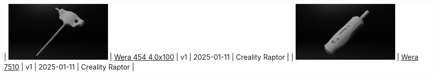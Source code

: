 | <img src="Images/Wera_454_4.0x100.png" alt="Images/Wera_454_4.0x100.png" width="200px" /> | <a href="Wera/Wera_454_4x100_v1.stl" title="Wera/Wera_454_4x100_v1.stl">Wera 454 4.0x100</a> | v1 | 2025-01-11 | Creality Raptor |
| <img src="Images/Wera_7510.png" alt="Images/Wera_7510.png" width="200px" /> | <a href="Wera/Wera_7510_Torque_driver_v1.stl" title="Wera/Wera_7510_Torque_driver_v1.stl">Wera 7510</a> | v1 | 2025-01-11 | Creality Raptor |